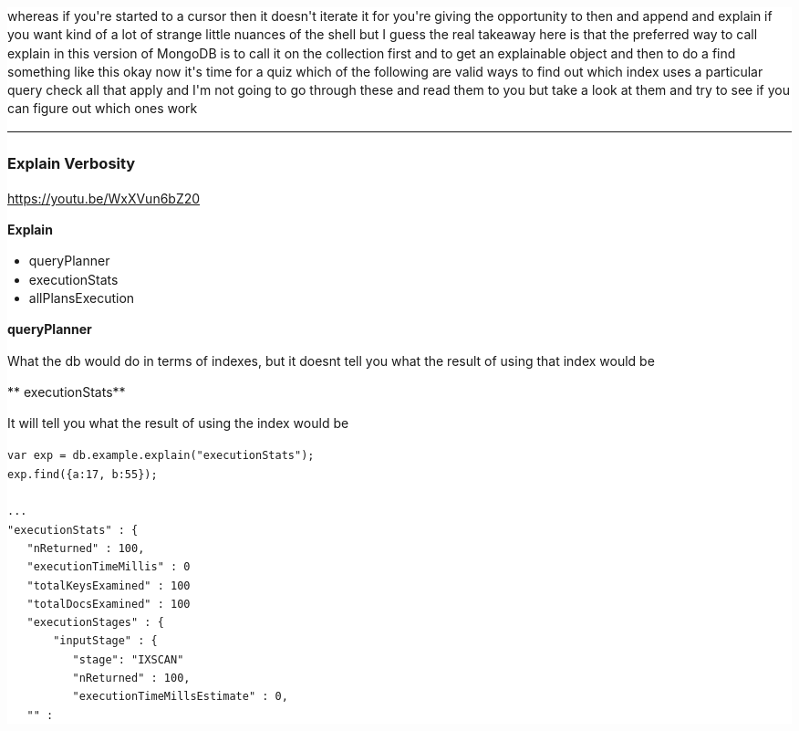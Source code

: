 whereas if you're started to a cursor
then it doesn't iterate it for you're
giving the opportunity to then and
append and explain if you want kind of a
lot of strange little nuances of the
shell but I guess the real takeaway here
is that the preferred way to call
explain in this version of MongoDB is to
call it on the collection first and to
get an explainable object and then to do
a find something like this okay now it's
time for a quiz which of the following
are valid ways to find out which index
uses a particular query check all that
apply and I'm not going to go through
these and read them to you but take a
look at them and try to see if you can
figure out which ones work

---

### Explain Verbosity

https://youtu.be/WxXVun6bZ20

**Explain**

* queryPlanner
* executionStats
* allPlansExecution

**queryPlanner**

What the db would do in terms of indexes, but it doesnt tell you what the result of using that index would be

** executionStats**

It will tell you what the result of using the index would be

    var exp = db.example.explain("executionStats");
    exp.find({a:17, b:55});

    ...
    "executionStats" : {
       "nReturned" : 100,
       "executionTimeMillis" : 0
       "totalKeysExamined" : 100
       "totalDocsExamined" : 100
       "executionStages" : {
           "inputStage" : {
              "stage": "IXSCAN"
              "nReturned" : 100,
              "executionTimeMillsEstimate" : 0,
       "" : 
